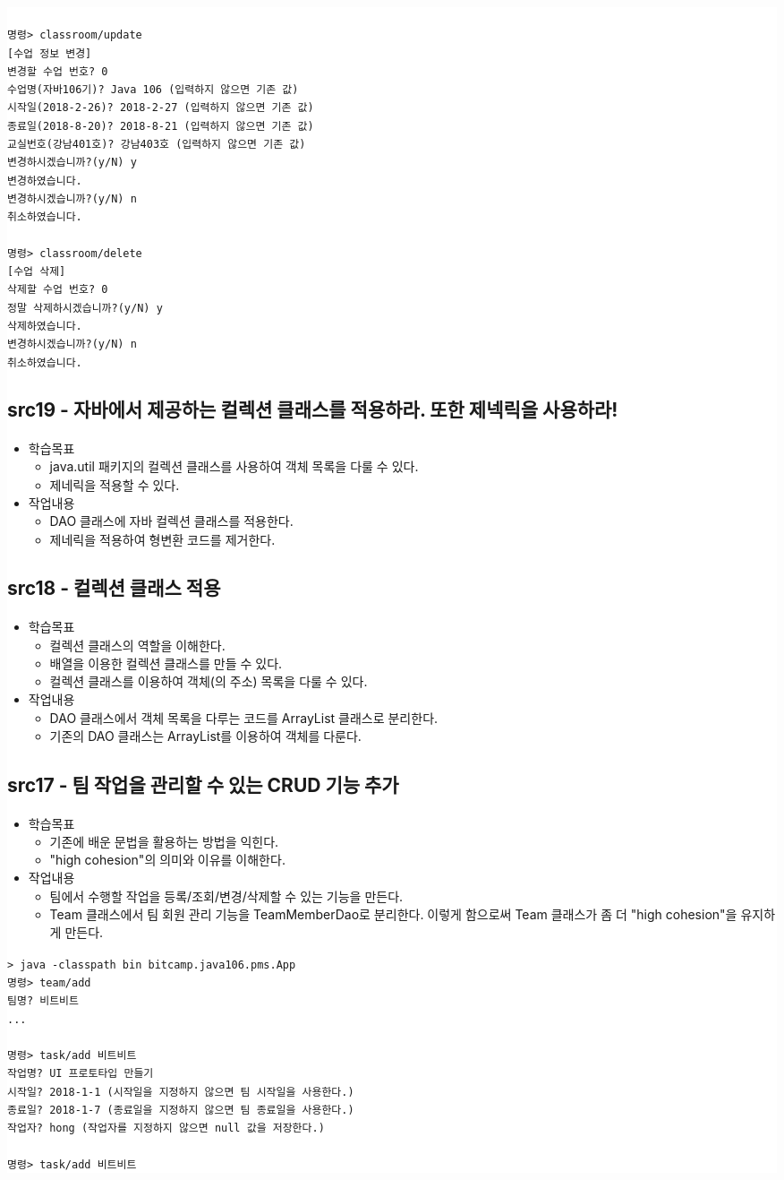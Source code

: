 ```

명령> classroom/update
[수업 정보 변경]
변경할 수업 번호? 0
수업명(자바106기)? Java 106 (입력하지 않으면 기존 값)
시작일(2018-2-26)? 2018-2-27 (입력하지 않으면 기존 값)
종료일(2018-8-20)? 2018-8-21 (입력하지 않으면 기존 값)
교실번호(강남401호)? 강남403호 (입력하지 않으면 기존 값)
변경하시겠습니까?(y/N) y
변경하였습니다.
변경하시겠습니까?(y/N) n
취소하였습니다.

명령> classroom/delete
[수업 삭제]
삭제할 수업 번호? 0
정말 삭제하시겠습니까?(y/N) y
삭제하였습니다.
변경하시겠습니까?(y/N) n
취소하였습니다.

```

## src19 - 자바에서 제공하는 컬렉션 클래스를 적용하라. 또한 제넥릭을 사용하라!
- 학습목표
    - java.util 패키지의 컬렉션 클래스를 사용하여 객체 목록을 다룰 수 있다.
    - 제네릭을 적용할 수 있다.
- 작업내용
    - DAO 클래스에 자바 컬렉션 클래스를 적용한다.
    - 제네릭을 적용하여 형변환 코드를 제거한다.

## src18 - 컬렉션 클래스 적용
- 학습목표
    - 컬렉션 클래스의 역할을 이해한다.
    - 배열을 이용한 컬렉션 클래스를 만들 수 있다.
    - 컬렉션 클래스를 이용하여 객체(의 주소) 목록을 다룰 수 있다.
- 작업내용
    - DAO 클래스에서 객체 목록을 다루는 코드를 ArrayList 클래스로 분리한다.
    - 기존의 DAO 클래스는 ArrayList를 이용하여 객체를 다룬다.  

## src17 - 팀 작업을 관리할 수 있는 CRUD 기능 추가
- 학습목표
    - 기존에 배운 문법을 활용하는 방법을 익힌다.
    - "high cohesion"의 의미와 이유를 이해한다.
- 작업내용
    - 팀에서 수행할 작업을 등록/조회/변경/삭제할 수 있는 기능을 만든다.
    - Team 클래스에서 팀 회원 관리 기능을 TeamMemberDao로 분리한다.
      이렇게 함으로써 Team 클래스가 좀 더 "high cohesion"을 유지하게 만든다.
```
> java -classpath bin bitcamp.java106.pms.App
명령> team/add
팀명? 비트비트
...

명령> task/add 비트비트
작업명? UI 프로토타입 만들기
시작일? 2018-1-1 (시작일을 지정하지 않으면 팀 시작일을 사용한다.)
종료일? 2018-1-7 (종료일을 지정하지 않으면 팀 종료일을 사용한다.)
작업자? hong (작업자를 지정하지 않으면 null 값을 저장한다.)

명령> task/add 비트비트
```